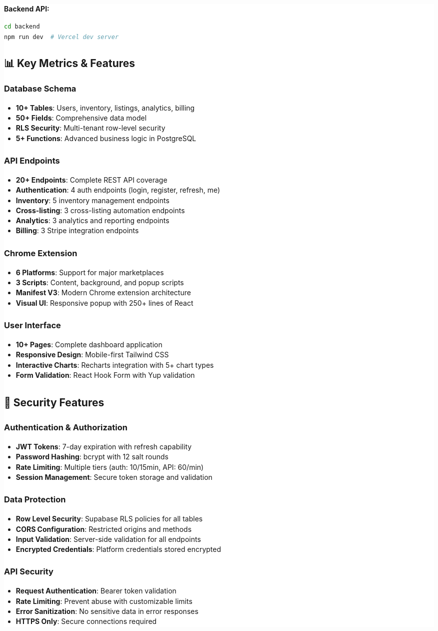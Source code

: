 **Backend API:**
```bash
cd backend
npm run dev  # Vercel dev server
```

## 📊 Key Metrics & Features

### Database Schema
- **10+ Tables**: Users, inventory, listings, analytics, billing
- **50+ Fields**: Comprehensive data model
- **RLS Security**: Multi-tenant row-level security
- **5+ Functions**: Advanced business logic in PostgreSQL

### API Endpoints
- **20+ Endpoints**: Complete REST API coverage
- **Authentication**: 4 auth endpoints (login, register, refresh, me)
- **Inventory**: 5 inventory management endpoints
- **Cross-listing**: 3 cross-listing automation endpoints
- **Analytics**: 3 analytics and reporting endpoints
- **Billing**: 3 Stripe integration endpoints

### Chrome Extension
- **6 Platforms**: Support for major marketplaces
- **3 Scripts**: Content, background, and popup scripts
- **Manifest V3**: Modern Chrome extension architecture
- **Visual UI**: Responsive popup with 250+ lines of React

### User Interface
- **10+ Pages**: Complete dashboard application
- **Responsive Design**: Mobile-first Tailwind CSS
- **Interactive Charts**: Recharts integration with 5+ chart types
- **Form Validation**: React Hook Form with Yup validation

## 🔐 Security Features

### Authentication & Authorization
- **JWT Tokens**: 7-day expiration with refresh capability
- **Password Hashing**: bcrypt with 12 salt rounds
- **Rate Limiting**: Multiple tiers (auth: 10/15min, API: 60/min)
- **Session Management**: Secure token storage and validation

### Data Protection
- **Row Level Security**: Supabase RLS policies for all tables
- **CORS Configuration**: Restricted origins and methods
- **Input Validation**: Server-side validation for all endpoints
- **Encrypted Credentials**: Platform credentials stored encrypted

### API Security
- **Request Authentication**: Bearer token validation
- **Rate Limiting**: Prevent abuse with customizable limits
- **Error Sanitization**: No sensitive data in error responses
- **HTTPS Only**: Secure connections required
